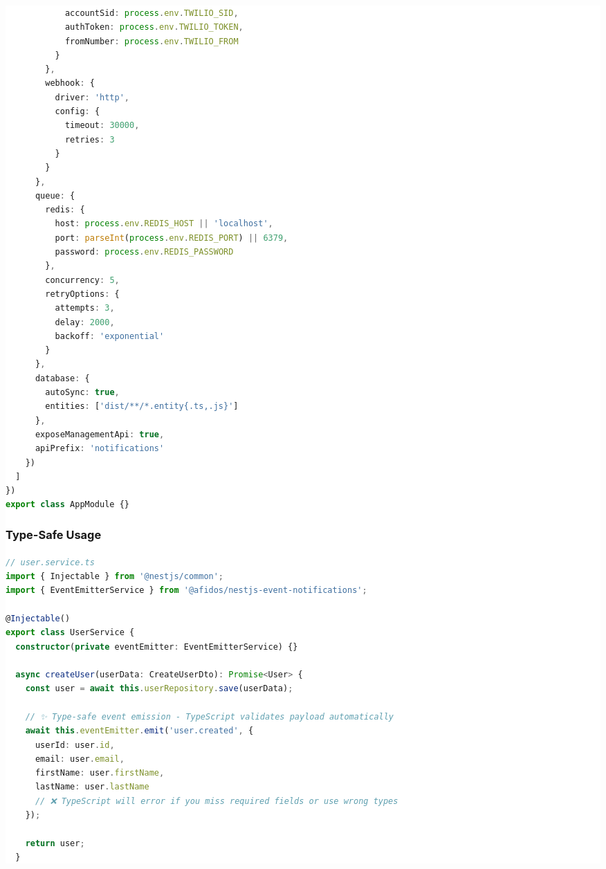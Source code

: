 ```typescript
            accountSid: process.env.TWILIO_SID,
            authToken: process.env.TWILIO_TOKEN,
            fromNumber: process.env.TWILIO_FROM
          }
        },
        webhook: {
          driver: 'http',
          config: {
            timeout: 30000,
            retries: 3
          }
        }
      },
      queue: {
        redis: {
          host: process.env.REDIS_HOST || 'localhost',
          port: parseInt(process.env.REDIS_PORT) || 6379,
          password: process.env.REDIS_PASSWORD
        },
        concurrency: 5,
        retryOptions: {
          attempts: 3,
          delay: 2000,
          backoff: 'exponential'
        }
      },
      database: {
        autoSync: true,
        entities: ['dist/**/*.entity{.ts,.js}']
      },
      exposeManagementApi: true,
      apiPrefix: 'notifications'
    })
  ]
})
export class AppModule {}
```

### Type-Safe Usage

```typescript
// user.service.ts
import { Injectable } from '@nestjs/common';
import { EventEmitterService } from '@afidos/nestjs-event-notifications';

@Injectable()
export class UserService {
  constructor(private eventEmitter: EventEmitterService) {}

  async createUser(userData: CreateUserDto): Promise<User> {
    const user = await this.userRepository.save(userData);
    
    // ✨ Type-safe event emission - TypeScript validates payload automatically
    await this.eventEmitter.emit('user.created', {
      userId: user.id,
      email: user.email,
      firstName: user.firstName,
      lastName: user.lastName
      // ❌ TypeScript will error if you miss required fields or use wrong types
    });
    
    return user;
  }
```